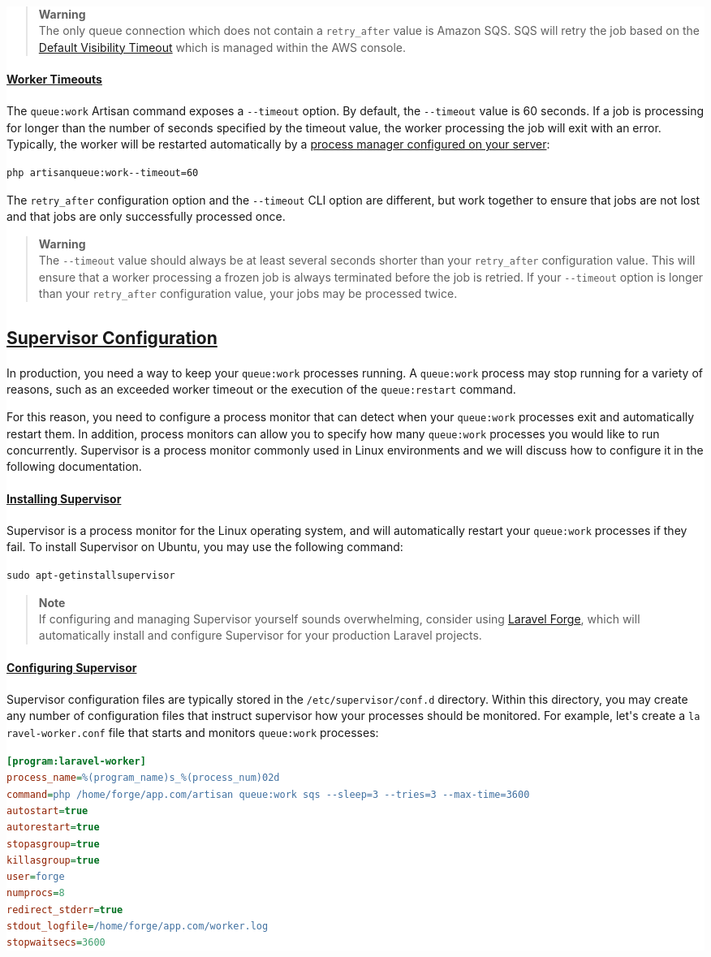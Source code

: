 > **Warning**  
>  The only queue connection which does not contain a `retry_after` value is Amazon SQS. SQS will retry the job based on the [Default Visibility Timeout](https://docs.aws.amazon.com/AWSSimpleQueueService/latest/SQSDeveloperGuide/AboutVT.html) which is managed within the AWS console.

#### [Worker Timeouts](#worker-timeouts)
The `queue:work` Artisan command exposes a `--timeout` option. By default, the `--timeout` value is 60 seconds. If a job is processing for longer than the number of seconds specified by the timeout value, the worker processing the job will exit with an error. Typically, the worker will be restarted automatically by a [process manager configured on your server](#supervisor-configuration):

```shell	
php artisanqueue:work--timeout=60
```
The `retry_after` configuration option and the `--timeout` CLI option are different, but work together to ensure that jobs are not lost and that jobs are only successfully processed once.

> **Warning**  
>  The `--timeout` value should always be at least several seconds shorter than your `retry_after` configuration value. This will ensure that a worker processing a frozen job is always terminated before the job is retried. If your `--timeout` option is longer than your `retry_after` configuration value, your jobs may be processed twice.

## [Supervisor Configuration](#supervisor-configuration)
In production, you need a way to keep your `queue:work` processes running. A `queue:work` process may stop running for a variety of reasons, such as an exceeded worker timeout or the execution of the `queue:restart` command.

For this reason, you need to configure a process monitor that can detect when your `queue:work` processes exit and automatically restart them. In addition, process monitors can allow you to specify how many `queue:work` processes you would like to run concurrently. Supervisor is a process monitor commonly used in Linux environments and we will discuss how to configure it in the following documentation.

#### [Installing Supervisor](#installing-supervisor)
Supervisor is a process monitor for the Linux operating system, and will automatically restart your `queue:work` processes if they fail. To install Supervisor on Ubuntu, you may use the following command:

```shell	
sudo apt-getinstallsupervisor
```
> **Note**  
>  If configuring and managing Supervisor yourself sounds overwhelming, consider using [Laravel Forge](https://forge.laravel.com), which will automatically install and configure Supervisor for your production Laravel projects.

#### [Configuring Supervisor](#configuring-supervisor)
Supervisor configuration files are typically stored in the `/etc/supervisor/conf.d` directory. Within this directory, you may create any number of configuration files that instruct supervisor how your processes should be monitored. For example, let's create a `laravel-worker.conf` file that starts and monitors `queue:work` processes:

```ini	
[program:laravel-worker]
process_name=%(program_name)s_%(process_num)02d
command=php /home/forge/app.com/artisan queue:work sqs --sleep=3 --tries=3 --max-time=3600
autostart=true
autorestart=true
stopasgroup=true
killasgroup=true
user=forge
numprocs=8
redirect_stderr=true
stdout_logfile=/home/forge/app.com/worker.log
stopwaitsecs=3600
```